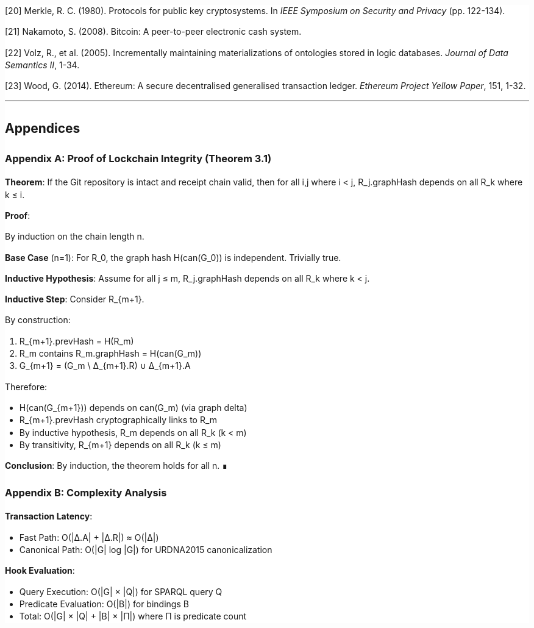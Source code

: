 [20] Merkle, R. C. (1980). Protocols for public key cryptosystems. In *IEEE Symposium on Security and Privacy* (pp. 122-134).

[21] Nakamoto, S. (2008). Bitcoin: A peer-to-peer electronic cash system.

[22] Volz, R., et al. (2005). Incrementally maintaining materializations of ontologies stored in logic databases. *Journal of Data Semantics II*, 1-34.

[23] Wood, G. (2014). Ethereum: A secure decentralised generalised transaction ledger. *Ethereum Project Yellow Paper*, 151, 1-32.

---

## Appendices

### Appendix A: Proof of Lockchain Integrity (Theorem 3.1)

**Theorem**: If the Git repository is intact and receipt chain valid, then for all i,j where i < j, R_j.graphHash depends on all R_k where k ≤ i.

**Proof**:

By induction on the chain length n.

**Base Case** (n=1):
For R_0, the graph hash H(can(G_0)) is independent. Trivially true.

**Inductive Hypothesis**:
Assume for all j ≤ m, R_j.graphHash depends on all R_k where k < j.

**Inductive Step**:
Consider R_{m+1}.

By construction:
1. R_{m+1}.prevHash = H(R_m)
2. R_m contains R_m.graphHash = H(can(G_m))
3. G_{m+1} = (G_m \ Δ_{m+1}.R) ∪ Δ_{m+1}.A

Therefore:
- H(can(G_{m+1})) depends on can(G_m) (via graph delta)
- R_{m+1}.prevHash cryptographically links to R_m
- By inductive hypothesis, R_m depends on all R_k (k < m)
- By transitivity, R_{m+1} depends on all R_k (k ≤ m)

**Conclusion**: By induction, the theorem holds for all n. ∎

### Appendix B: Complexity Analysis

**Transaction Latency**:
- Fast Path: O(|Δ.A| + |Δ.R|) ≈ O(|Δ|)
- Canonical Path: O(|G| log |G|) for URDNA2015 canonicalization

**Hook Evaluation**:
- Query Execution: O(|G| × |Q|) for SPARQL query Q
- Predicate Evaluation: O(|B|) for bindings B
- Total: O(|G| × |Q| + |B| × |Π|) where Π is predicate count
